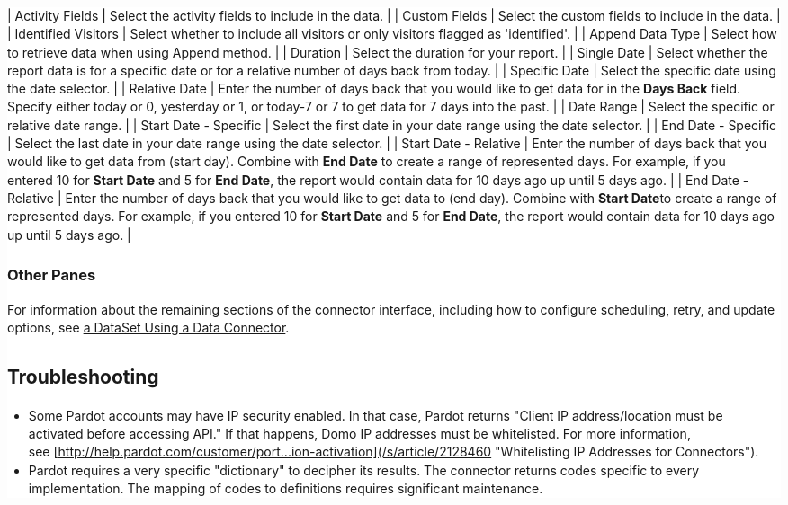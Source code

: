 | Activity Fields | Select the activity fields to include in the data. |
| Custom Fields | Select the custom fields to include in the data. |
| Identified Visitors | Select whether to include all visitors or only visitors flagged as 'identified'. |
| Append Data Type | Select how to retrieve data when using Append method. |
| Duration | Select the duration for your report. |
| Single Date | Select whether the report data is for a specific date or for a relative number of days back from today. |
| Specific Date | Select the specific date using the date selector. |
| Relative Date | Enter the number of days back that you would like to get data for in the ****Days Back**** field. Specify either today or 0, yesterday or 1, or today-7 or 7 to get data for 7 days into the past. |
| Date Range | Select the specific or relative date range. |
| Start Date - Specific | Select the first date in your date range using the date selector. |
| End Date - Specific | Select the last date in your date range using the date selector. |
| Start Date - Relative | Enter the number of days back that you would like to get data from (start day). Combine with ****************End Date**************** to create a range of represented days.
For example, if you entered 10 for ****************Start Date**************** and 5 for ****************End Date****************, the report would contain data for 10 days ago up until 5 days ago. |
| End Date - Relative | Enter the number of days back that you would like to get data to (end day). Combine with ****************Start Date****************to create a range of represented days.
For example, if you entered 10 for ****************Start Date**************** and 5 for ****************End Date****************, the report would contain data for 10 days ago up until 5 days ago. |


### Other Panes


For information about the remaining sections of the connector interface, including how to configure scheduling, retry, and update options, see [a DataSet Using a Data Connector](/s/article/360042926274 "Adding a DataSet Using a Data Connector").


Troubleshooting
---------------


* Some Pardot accounts may have IP security enabled. In that case, Pardot returns "Client IP address/location must be activated before accessing API." If that happens, Domo IP addresses must be whitelisted. For more information, see [http://help.pardot.com/customer/port...ion-activation](/s/article/2128460 "Whitelisting IP Addresses for Connectors").
* Pardot requires a very specific "dictionary" to decipher its results. The connector returns codes specific to every implementation. The mapping of codes to definitions requires significant maintenance.
